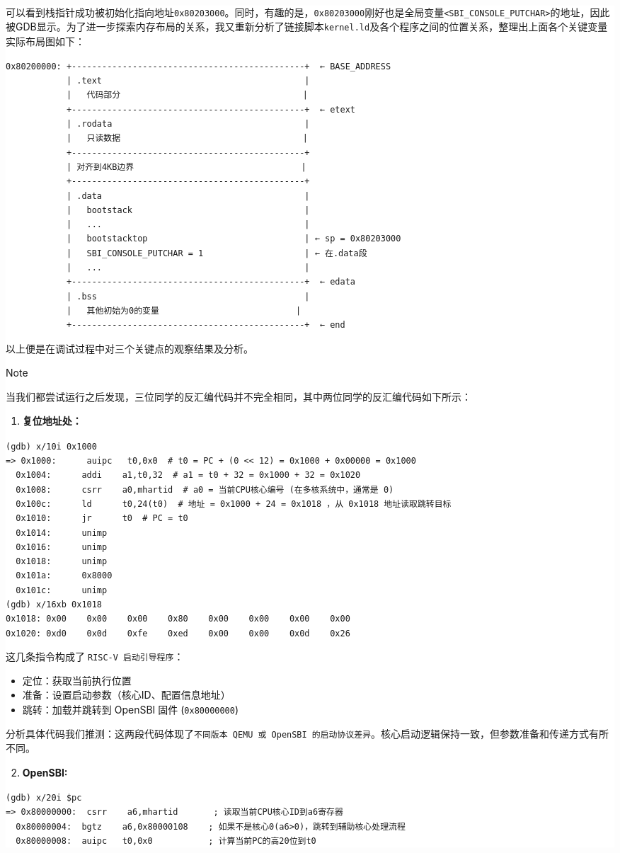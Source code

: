   可以看到栈指针成功被初始化指向地址`0x80203000`。同时，有趣的是，`0x80203000`刚好也是全局变量`<SBI_CONSOLE_PUTCHAR>`的地址，因此被GDB显示。为了进一步探索内存布局的关系，我又重新分析了链接脚本`kernel.ld`及各个程序之间的位置关系，整理出上面各个关键变量实际布局图如下：

```text
0x80200000: +----------------------------------------------+  ← BASE_ADDRESS
            | .text                                        |
            |   代码部分                                    |
            +----------------------------------------------+  ← etext
            | .rodata                                      |
            |   只读数据                                    |
            +----------------------------------------------+
            | 对齐到4KB边界                                 |
            +----------------------------------------------+
            | .data                                        |
            |   bootstack                                  | 
            |   ...                                        |
            |   bootstacktop                               | ← sp = 0x80203000
            |   SBI_CONSOLE_PUTCHAR = 1                    | ← 在.data段  
            |   ...                                        |
            +----------------------------------------------+  ← edata
            | .bss                                         |
            |   其他初始为0的变量                           |
            +----------------------------------------------+  ← end
```

以上便是在调试过程中对三个关键点的观察结果及分析。

>[!note]
>
>当我们都尝试运行之后发现，三位同学的反汇编代码并不完全相同，其中两位同学的反汇编代码如下所示：
>
>1. **复位地址处：**
>
>```assembly
>(gdb) x/10i 0x1000
>=> 0x1000:      auipc   t0,0x0  # t0 = PC + (0 << 12) = 0x1000 + 0x00000 = 0x1000
>   0x1004:      addi    a1,t0,32  # a1 = t0 + 32 = 0x1000 + 32 = 0x1020
>   0x1008:      csrr    a0,mhartid  # a0 = 当前CPU核心编号 (在多核系统中，通常是 0)
>   0x100c:      ld      t0,24(t0)  # 地址 = 0x1000 + 24 = 0x1018 ，从 0x1018 地址读取跳转目标
>   0x1010:      jr      t0  # PC = t0
>   0x1014:      unimp
>   0x1016:      unimp
>   0x1018:      unimp
>   0x101a:      0x8000
>   0x101c:      unimp
>(gdb) x/16xb 0x1018
>0x1018: 0x00    0x00    0x00    0x80    0x00    0x00    0x00    0x00
>0x1020: 0xd0    0x0d    0xfe    0xed    0x00    0x00    0x0d    0x26
>```
>
>这几条指令构成了 `RISC-V 启动引导程序`：
>
>- 定位：获取当前执行位置
>- 准备：设置启动参数（核心ID、配置信息地址）
>- 跳转：加载并跳转到 OpenSBI 固件 (`0x80000000`)
>
>分析具体代码我们推测：这两段代码体现了`不同版本 QEMU 或 OpenSBI 的启动协议差异`。核心启动逻辑保持一致，但参数准备和传递方式有所不同。
>
>2. **OpenSBI:**
>
>```assembly
>(gdb) x/20i $pc
>=> 0x80000000:  csrr    a6,mhartid       ; 读取当前CPU核心ID到a6寄存器
>   0x80000004:  bgtz    a6,0x80000108    ; 如果不是核心0(a6>0)，跳转到辅助核心处理流程
>   0x80000008:  auipc   t0,0x0           ; 计算当前PC的高20位到t0